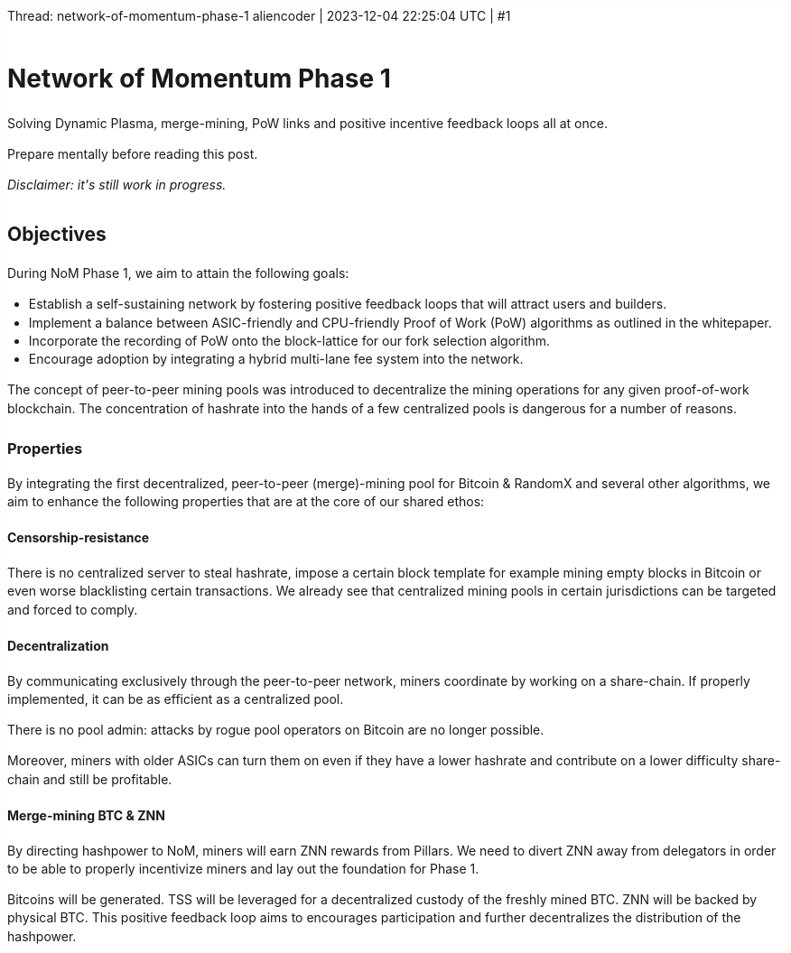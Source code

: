 Thread: network-of-momentum-phase-1
aliencoder | 2023-12-04 22:25:04 UTC | #1

# Network of Momentum Phase 1

Solving Dynamic Plasma, merge-mining, PoW links and positive incentive feedback loops all at once. 

Prepare mentally before reading this post. 

*Disclaimer: it's still work in progress.*

## Objectives

During NoM Phase 1, we aim to attain the following goals:

- Establish a self-sustaining network by fostering positive feedback loops that will attract users and builders.
- Implement a balance between ASIC-friendly and CPU-friendly Proof of Work (PoW) algorithms as outlined in the whitepaper.
- Incorporate the recording of PoW onto the block-lattice for our fork selection algorithm.
- Encourage adoption by integrating a hybrid multi-lane fee system into the network.

The concept of peer-to-peer mining pools was introduced to decentralize the mining operations for any given proof-of-work blockchain. The concentration of hashrate into the hands of a few centralized pools is dangerous for a number of reasons.

### Properties

By integrating the first decentralized, peer-to-peer (merge)-mining pool for Bitcoin & RandomX and several other algorithms, we aim to enhance the following properties that are at the core of our shared ethos:

#### **Censorship-resistance**

There is no centralized server to steal hashrate, impose a certain block template for example mining empty blocks in Bitcoin or even worse blacklisting certain transactions. We already see that centralized mining pools in certain jurisdictions can be targeted and forced to comply.

#### **Decentralization**

By communicating exclusively through the peer-to-peer network, miners coordinate by working on a share-chain. If properly implemented, it can be as efficient as a centralized pool.

There is no pool admin: attacks by rogue pool operators on Bitcoin are no longer possible.

Moreover, miners with older ASICs can turn them on even if they have a lower hashrate and contribute on a lower difficulty share-chain and still be profitable.

#### **Merge-mining BTC & ZNN**

By directing hashpower to NoM, miners will earn ZNN rewards from Pillars. We need to divert ZNN away from delegators in order to be able to properly incentivize miners and lay out the foundation for Phase 1. 

Bitcoins will be generated. TSS will be leveraged for a decentralized custody of the freshly mined BTC. ZNN will be backed by physical BTC. This positive feedback loop aims to encourages participation and further decentralizes the distribution of the hashpower.

